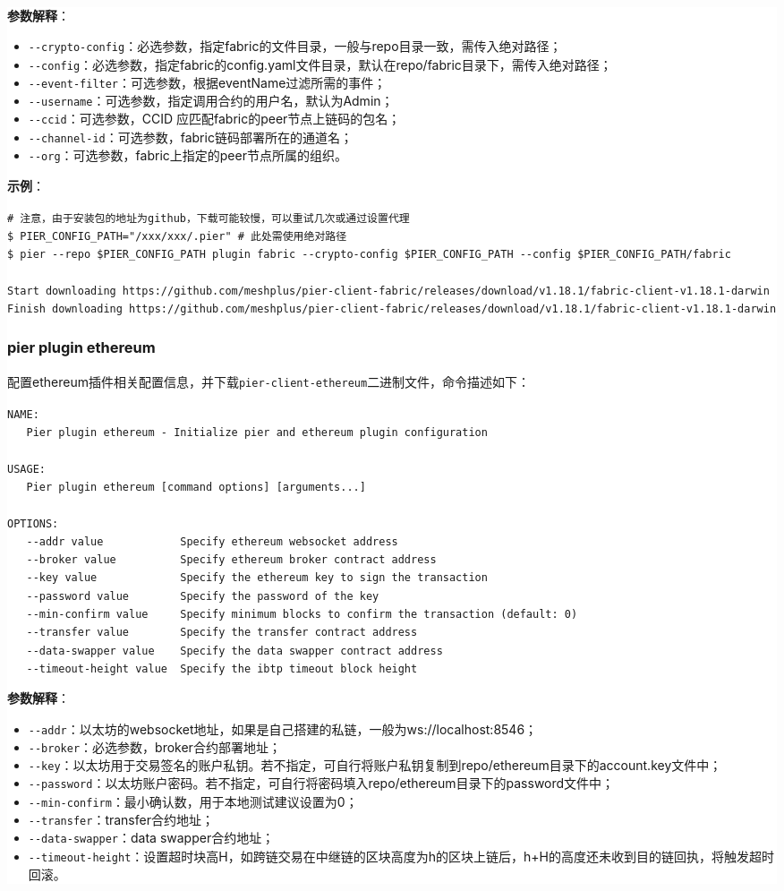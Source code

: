 **参数解释**：

- `--crypto-config`：必选参数，指定fabric的文件目录，一般与repo目录一致，需传入绝对路径；
- `--config`：必选参数，指定fabric的config.yaml文件目录，默认在repo/fabric目录下，需传入绝对路径；
- `--event-filter`：可选参数，根据eventName过滤所需的事件；
- `--username`：可选参数，指定调用合约的用户名，默认为Admin；
- `--ccid`：可选参数，CCID 应匹配fabric的peer节点上链码的包名；
- `--channel-id`：可选参数，fabric链码部署所在的通道名；
- `--org`：可选参数，fabric上指定的peer节点所属的组织。

**示例**：

```shell
# 注意，由于安装包的地址为github，下载可能较慢，可以重试几次或通过设置代理
$ PIER_CONFIG_PATH="/xxx/xxx/.pier" # 此处需使用绝对路径
$ pier --repo $PIER_CONFIG_PATH plugin fabric --crypto-config $PIER_CONFIG_PATH --config $PIER_CONFIG_PATH/fabric

Start downloading https://github.com/meshplus/pier-client-fabric/releases/download/v1.18.1/fabric-client-v1.18.1-darwin
Finish downloading https://github.com/meshplus/pier-client-fabric/releases/download/v1.18.1/fabric-client-v1.18.1-darwin
```

### pier plugin ethereum

配置ethereum插件相关配置信息，并下载`pier-client-ethereum`二进制文件，命令描述如下：

```shell
NAME:
   Pier plugin ethereum - Initialize pier and ethereum plugin configuration

USAGE:
   Pier plugin ethereum [command options] [arguments...]

OPTIONS:
   --addr value            Specify ethereum websocket address
   --broker value          Specify ethereum broker contract address
   --key value             Specify the ethereum key to sign the transaction
   --password value        Specify the password of the key
   --min-confirm value     Specify minimum blocks to confirm the transaction (default: 0)
   --transfer value        Specify the transfer contract address
   --data-swapper value    Specify the data swapper contract address
   --timeout-height value  Specify the ibtp timeout block height
```

**参数解释**：

- `--addr`：以太坊的websocket地址，如果是自己搭建的私链，一般为ws://localhost:8546；
- `--broker`：必选参数，broker合约部署地址；
- `--key`：以太坊用于交易签名的账户私钥。若不指定，可自行将账户私钥复制到repo/ethereum目录下的account.key文件中；
- `--password`：以太坊账户密码。若不指定，可自行将密码填入repo/ethereum目录下的password文件中；
- `--min-confirm`：最小确认数，用于本地测试建议设置为0；
- `--transfer`：transfer合约地址；
- `--data-swapper`：data swapper合约地址；
- `--timeout-height`：设置超时块高H，如跨链交易在中继链的区块高度为h的区块上链后，h+H的高度还未收到目的链回执，将触发超时回滚。
